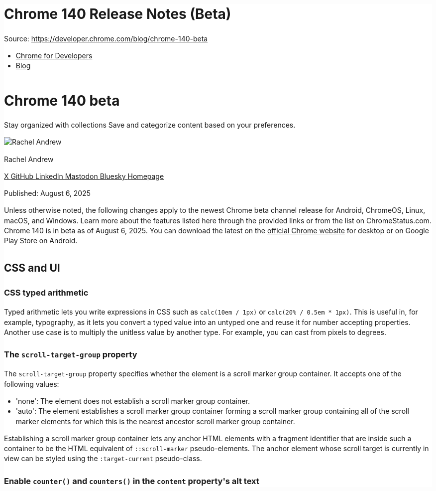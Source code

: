 # Chrome 140 Release Notes (Beta)

Source: https://developer.chrome.com/blog/chrome-140-beta

  * [ Chrome for Developers ](https://developer.chrome.com/)
  * [ Blog ](https://developer.chrome.com/blog)

#  Chrome 140 beta

Stay organized with collections  Save and categorize content based on your preferences. 

![Rachel Andrew](https://web.dev/images/authors/rachelandrew.jpg)

Rachel Andrew 

[ X ](https://twitter.com/rachelandrew) [ GitHub ](https://github.com/rachelandrew) [ LinkedIn ](https://www.linkedin.com/in/rachelandrew) [ Mastodon ](https://front-end.social/@rachelandrew) [ Bluesky ](https://bsky.app/profile/rachelandrew.bsky.social) [ Homepage ](https://rachelandrew.co.uk)

Published: August 6, 2025 

Unless otherwise noted, the following changes apply to the newest Chrome beta channel release for Android, ChromeOS, Linux, macOS, and Windows. Learn more about the features listed here through the provided links or from the list on ChromeStatus.com. Chrome 140 is in beta as of August 6, 2025. You can download the latest on the [official Chrome website](https://www.google.com/chrome/beta/) for desktop or on Google Play Store on Android.

## CSS and UI

### CSS typed arithmetic

Typed arithmetic lets you write expressions in CSS such as `calc(10em / 1px)` or `calc(20% / 0.5em * 1px)`. This is useful in, for example, typography, as it lets you convert a typed value into an untyped one and reuse it for number accepting properties. Another use case is to multiply the unitless value by another type. For example, you can cast from pixels to degrees.

### The `scroll-target-group` property

The `scroll-target-group` property specifies whether the element is a scroll marker group container. It accepts one of the following values:

  * 'none': The element does not establish a scroll marker group container.
  * 'auto': The element establishes a scroll marker group container forming a scroll marker group containing all of the scroll marker elements for which this is the nearest ancestor scroll marker group container.

Establishing a scroll marker group container lets any anchor HTML elements with a fragment identifier that are inside such a container to be the HTML equivalent of `::scroll-marker` pseudo-elements. The anchor element whose scroll target is currently in view can be styled using the `:target-current` pseudo-class.

### Enable `counter()` and `counters()` in the `content` property's alt text
